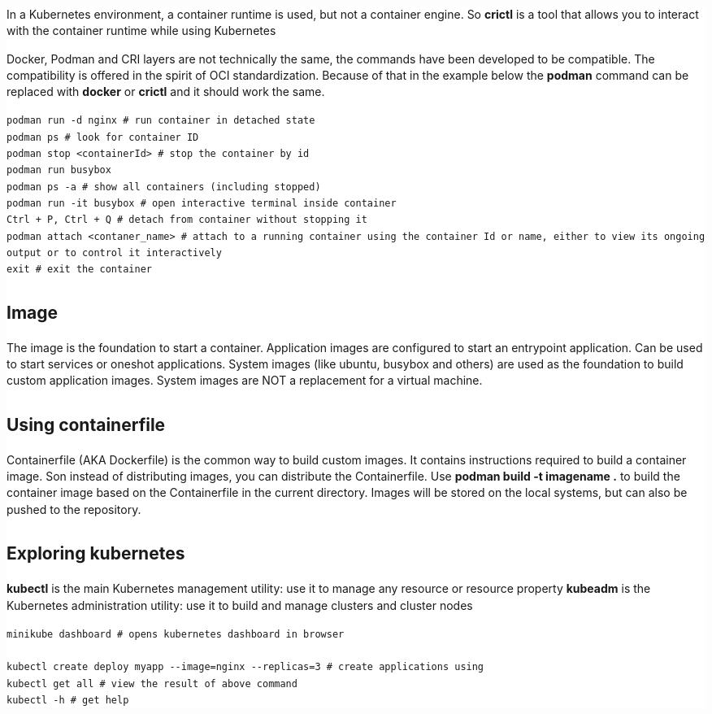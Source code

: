 In a Kubernetes environment, a container runtime is used, but not a container engine. So **crictl** is a tool that
allows you to interact with the container runtime while using Kubernetes

Docker, Podman and CRI layers are not technically the same, the commands have been developed to be compatible. The
compatibility is offered in the spirit of OCI standardization. Because of that in the example below the **podman**
command can be replaced with **docker** or **crictl** and it should work the same.

```shell
podman run -d nginx # run container in detached state
podman ps # look for container ID
podman stop <containerId> # stop the container by id
podman run busybox
podman ps -a # show all containers (including stopped)
podman run -it busybox # open interactive terminal inside container
Ctrl + P, Ctrl + Q # detach from container without stopping it
podman attach <contaner_name> # attach to a running container using the container Id or name, either to view its ongoing output or to control it interactively
exit # exit the container
```

## Image

The image is the foundation to start a container. Application images are configured to start an entrypoint application.
Can be used to start services or oneshot applications. System images (like ubuntu, busybox and others) are used as the
foundation to build custom application images. System images are NOT a replacement for a virtual machine.

## Using containerfile

Containerfile (AKA Dockerfile) is the common way to build custom images. It contains instructions required to build a
container image.
Son instead of distributing images, you can distribute the Containerfile. Use **podman build -t imagename .** to build
the container image based on the Containerfile in the current directory. Images will be stored on the local systems, but
can also be pushed to the repository.

## Exploring kubernetes

**kubectl** is the main Kubernetes management utility: use it to manage any resource or resource property
**kubeadm** is the Kubernetes administration utility: use it to build and manage clusters and cluster nodes

```shell
minikube dashboard # opens kubernetes dashboard in browser

kubectl create deploy myapp --image=nginx --replicas=3 # create applications using
kubectl get all # view the result of above command
kubectl -h # get help
```
